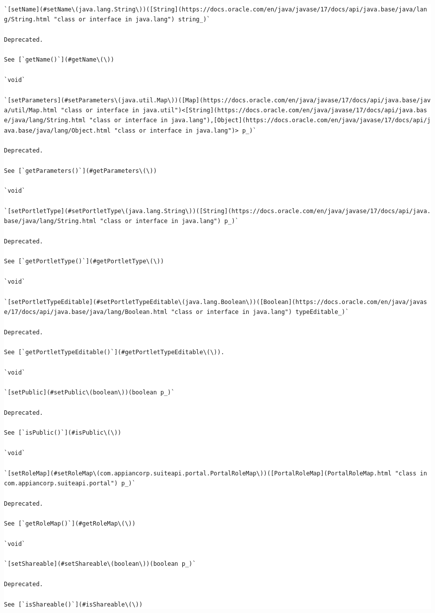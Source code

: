     `[setName](#setName\(java.lang.String\))([String](https://docs.oracle.com/en/java/javase/17/docs/api/java.base/java/lang/String.html "class or interface in java.lang") string_)`

    Deprecated.

    See [`getName()`](#getName\(\))

    `void`

    `[setParameters](#setParameters\(java.util.Map\))([Map](https://docs.oracle.com/en/java/javase/17/docs/api/java.base/java/util/Map.html "class or interface in java.util")<[String](https://docs.oracle.com/en/java/javase/17/docs/api/java.base/java/lang/String.html "class or interface in java.lang"),[Object](https://docs.oracle.com/en/java/javase/17/docs/api/java.base/java/lang/Object.html "class or interface in java.lang")> p_)`

    Deprecated.

    See [`getParameters()`](#getParameters\(\))

    `void`

    `[setPortletType](#setPortletType\(java.lang.String\))([String](https://docs.oracle.com/en/java/javase/17/docs/api/java.base/java/lang/String.html "class or interface in java.lang") p_)`

    Deprecated.

    See [`getPortletType()`](#getPortletType\(\))

    `void`

    `[setPortletTypeEditable](#setPortletTypeEditable\(java.lang.Boolean\))([Boolean](https://docs.oracle.com/en/java/javase/17/docs/api/java.base/java/lang/Boolean.html "class or interface in java.lang") typeEditable_)`

    Deprecated.

    See [`getPortletTypeEditable()`](#getPortletTypeEditable\(\)).

    `void`

    `[setPublic](#setPublic\(boolean\))(boolean p_)`

    Deprecated.

    See [`isPublic()`](#isPublic\(\))

    `void`

    `[setRoleMap](#setRoleMap\(com.appiancorp.suiteapi.portal.PortalRoleMap\))([PortalRoleMap](PortalRoleMap.html "class in com.appiancorp.suiteapi.portal") p_)`

    Deprecated.

    See [`getRoleMap()`](#getRoleMap\(\))

    `void`

    `[setShareable](#setShareable\(boolean\))(boolean p_)`

    Deprecated.

    See [`isShareable()`](#isShareable\(\))

